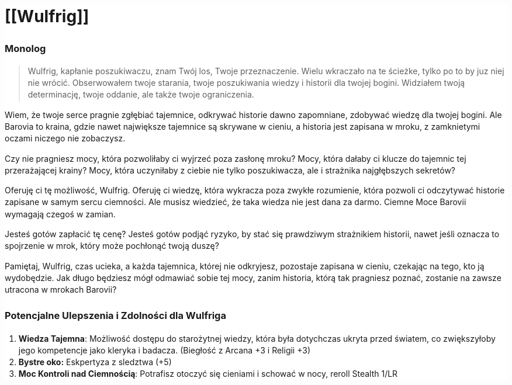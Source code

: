 # [[Wulfrig]]
### Monolog
>Wulfrig, kapłanie poszukiwaczu, znam Twój los, Twoje przeznaczenie. Wielu wkraczało na te ścieżke, tylko po to by juz niej nie wrócić. Obserwowałem twoje starania, twoje poszukiwania wiedzy i historii dla twojej bogini. Widziałem twoją determinację, twoje oddanie, ale także twoje ograniczenia.
>
Wiem, że twoje serce pragnie zgłębiać tajemnice, odkrywać historie dawno zapomniane, zdobywać wiedzę dla twojej bogini. Ale Barovia to kraina, gdzie nawet największe tajemnice są skrywane w cieniu, a historia jest zapisana w mroku, z zamknietymi oczami niczego nie zobaczysz.
>
Czy nie pragniesz mocy, która pozwoliłaby ci wyjrzeć poza zasłonę mroku? Mocy, która dałaby ci klucze do tajemnic tej przerażającej krainy? Mocy, która uczyniłaby z ciebie nie tylko poszukiwacza, ale i strażnika najgłębszych sekretów?
>
Oferuję ci tę możliwość, Wulfrig. Oferuję ci wiedzę, która wykracza poza zwykłe rozumienie, która pozwoli ci odczytywać historie zapisane w samym sercu ciemności. Ale musisz wiedzieć, że taka wiedza nie jest dana za darmo. Ciemne Moce Barovii wymagają czegoś w zamian.
>
Jesteś gotów zapłacić tę cenę? Jesteś gotów podjąć ryzyko, by stać się prawdziwym strażnikiem historii, nawet jeśli oznacza to spojrzenie w mrok, który może pochłonąć twoją duszę?
>
Pamiętaj, Wulfrig, czas ucieka, a każda tajemnica, której nie odkryjesz, pozostaje zapisana w cieniu, czekając na tego, kto ją wydobędzie. Jak długo będziesz mógł odmawiać sobie tej mocy, zanim historia, którą tak pragniesz poznać, zostanie na zawsze utracona w mrokach Barovii?

### Potencjalne Ulepszenia i Zdolności dla Wulfriga

1. **Wiedza Tajemna**: Możliwość dostępu do starożytnej wiedzy, która była dotychczas ukryta przed światem, co zwiększyłoby jego kompetencje jako kleryka i badacza. (Biegłość z Arcana +3 i Religii +3)
2. **Bystre oko:** Eskpertyza z sledztwa (+5)
3. **Moc Kontroli nad Ciemnością**: Potrafisz otoczyć się cieniami i schować w nocy, reroll Stealth 1/LR

  